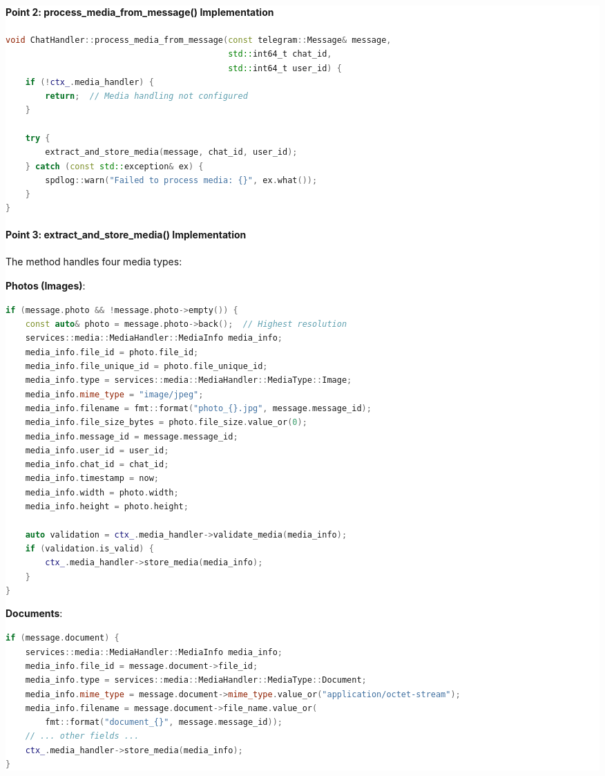#### Point 2: process_media_from_message() Implementation

```cpp
void ChatHandler::process_media_from_message(const telegram::Message& message,
                                             std::int64_t chat_id,
                                             std::int64_t user_id) {
    if (!ctx_.media_handler) {
        return;  // Media handling not configured
    }

    try {
        extract_and_store_media(message, chat_id, user_id);
    } catch (const std::exception& ex) {
        spdlog::warn("Failed to process media: {}", ex.what());
    }
}
```

#### Point 3: extract_and_store_media() Implementation

The method handles four media types:

**Photos (Images)**:
```cpp
if (message.photo && !message.photo->empty()) {
    const auto& photo = message.photo->back();  // Highest resolution
    services::media::MediaHandler::MediaInfo media_info;
    media_info.file_id = photo.file_id;
    media_info.file_unique_id = photo.file_unique_id;
    media_info.type = services::media::MediaHandler::MediaType::Image;
    media_info.mime_type = "image/jpeg";
    media_info.filename = fmt::format("photo_{}.jpg", message.message_id);
    media_info.file_size_bytes = photo.file_size.value_or(0);
    media_info.message_id = message.message_id;
    media_info.user_id = user_id;
    media_info.chat_id = chat_id;
    media_info.timestamp = now;
    media_info.width = photo.width;
    media_info.height = photo.height;

    auto validation = ctx_.media_handler->validate_media(media_info);
    if (validation.is_valid) {
        ctx_.media_handler->store_media(media_info);
    }
}
```

**Documents**:
```cpp
if (message.document) {
    services::media::MediaHandler::MediaInfo media_info;
    media_info.file_id = message.document->file_id;
    media_info.type = services::media::MediaHandler::MediaType::Document;
    media_info.mime_type = message.document->mime_type.value_or("application/octet-stream");
    media_info.filename = message.document->file_name.value_or(
        fmt::format("document_{}", message.message_id));
    // ... other fields ...
    ctx_.media_handler->store_media(media_info);
}
```

